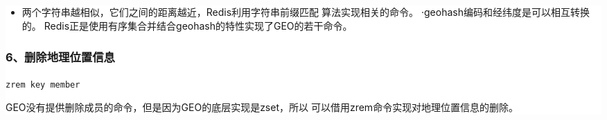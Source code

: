 * 两个字符串越相似，它们之间的距离越近，Redis利用字符串前缀匹配 算法实现相关的命令。 ·geohash编码和经纬度是可以相互转换的。 Redis正是使用有序集合并结合geohash的特性实现了GEO的若干命令。

### 6、删除地理位置信息

```
zrem key member
```

GEO没有提供删除成员的命令，但是因为GEO的底层实现是zset，所以 可以借用zrem命令实现对地理位置信息的删除。